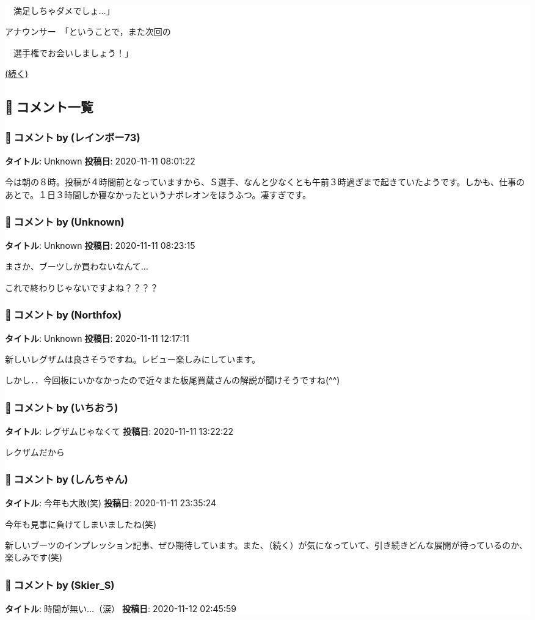 
　満足しちゃダメでしょ…」





アナウンサー　「ということで，また次回の


　選手権でお会いしましょう！」





[(続く)](e1d88adddba28d0a22ed46ad7d01acde9.md)

## 💬 コメント一覧

### 💬 コメント by (レインボー73)
**タイトル**: Unknown
**投稿日**: 2020-11-11 08:01:22

今は朝の８時。投稿が４時間前となっていますから、Ｓ選手、なんと少なくとも午前３時過ぎまで起きていたようです。しかも、仕事のあとで。１日３時間しか寝なかったというナポレオンをほうふつ。凄すぎです。

### 💬 コメント by (Unknown)
**タイトル**: Unknown
**投稿日**: 2020-11-11 08:23:15

まさか、ブーツしか買わないなんて…



これで終わりじゃないですよね？？？？

### 💬 コメント by (Northfox)
**タイトル**: Unknown
**投稿日**: 2020-11-11 12:17:11

新しいレグザムは良さそうですね。レビュー楽しみにしています。

しかし．．今回板にいかなかったので近々また板尾買蔵さんの解説が聞けそうですね(^^)

### 💬 コメント by (いちおう)
**タイトル**: レグザムじゃなくて
**投稿日**: 2020-11-11 13:22:22

レクザムだから

### 💬 コメント by (しんちゃん)
**タイトル**: 今年も大敗(笑)
**投稿日**: 2020-11-11 23:35:24

今年も見事に負けてしまいましたね(笑)

新しいブーツのインプレッション記事、ぜひ期待しています。また、（続く）が気になっていて、引き続きどんな展開が待っているのか、楽しみです(笑)

### 💬 コメント by (Skier_S)
**タイトル**: 時間が無い…（涙）
**投稿日**: 2020-11-12 02:45:59
